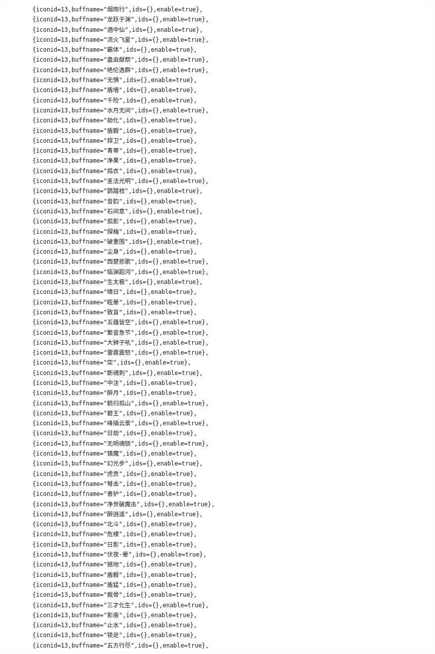 			{iconid=13,buffname="烟雨行",ids={},enable=true},
			{iconid=13,buffname="龙跃于渊",ids={},enable=true},
			{iconid=13,buffname="酒中仙",ids={},enable=true},
			{iconid=13,buffname="流火飞星",ids={},enable=true},
			{iconid=13,buffname="霸体",ids={},enable=true},
			{iconid=13,buffname="蛊虫献祭",ids={},enable=true},
			{iconid=13,buffname="绝伦逸群",ids={},enable=true},
			{iconid=13,buffname="无惧",ids={},enable=true},
			{iconid=13,buffname="盾墙",ids={},enable=true},
			{iconid=13,buffname="千险",ids={},enable=true},
			{iconid=13,buffname="水月无间",ids={},enable=true},
			{iconid=13,buffname="劫化",ids={},enable=true},
			{iconid=13,buffname="盾毅",ids={},enable=true},
			{iconid=13,buffname="捍卫",ids={},enable=true},
			{iconid=13,buffname="青蒂",ids={},enable=true},
			{iconid=13,buffname="净果",ids={},enable=true},
			{iconid=13,buffname="捣衣",ids={},enable=true},
			{iconid=13,buffname="圣法光明",ids={},enable=true},
			{iconid=13,buffname="鹊踏枝",ids={},enable=true},
			{iconid=13,buffname="音韵",ids={},enable=true},
			{iconid=13,buffname="石间意",ids={},enable=true},
			{iconid=13,buffname="孤影",ids={},enable=true},
			{iconid=13,buffname="探梅",ids={},enable=true},
			{iconid=13,buffname="破重围",ids={},enable=true},
			{iconid=13,buffname="尘身",ids={},enable=true},
			{iconid=13,buffname="西楚悲歌",ids={},enable=true},
			{iconid=13,buffname="临渊蹈河",ids={},enable=true},
			{iconid=13,buffname="生太极",ids={},enable=true},
			{iconid=13,buffname="啸日",ids={},enable=true},
			{iconid=13,buffname="眩晕",ids={},enable=true},
			{iconid=13,buffname="致盲",ids={},enable=true},
			{iconid=13,buffname="五蕴皆空",ids={},enable=true},
			{iconid=13,buffname="繁音急节",ids={},enable=true},
			{iconid=13,buffname="大狮子吼",ids={},enable=true},
			{iconid=13,buffname="雷霆震怒",ids={},enable=true},
			{iconid=13,buffname="突",ids={},enable=true},
			{iconid=13,buffname="断魂刺",ids={},enable=true},
			{iconid=13,buffname="中注",ids={},enable=true},
			{iconid=13,buffname="醉月",ids={},enable=true},
			{iconid=13,buffname="鹤归孤山",ids={},enable=true},
			{iconid=13,buffname="碧王",ids={},enable=true},
			{iconid=13,buffname="峰插云景",ids={},enable=true},
			{iconid=13,buffname="日劫",ids={},enable=true},
			{iconid=13,buffname="无明魂锁",ids={},enable=true},
			{iconid=13,buffname="镇魔",ids={},enable=true},
			{iconid=13,buffname="幻光步",ids={},enable=true},
			{iconid=13,buffname="虎贲",ids={},enable=true},
			{iconid=13,buffname="弩击",ids={},enable=true},
			{iconid=13,buffname="善护",ids={},enable=true},
			{iconid=13,buffname="净世破魔击",ids={},enable=true},
			{iconid=13,buffname="醉逍遥",ids={},enable=true},
			{iconid=13,buffname="北斗",ids={},enable=true},
			{iconid=13,buffname="危楼",ids={},enable=true},
			{iconid=13,buffname="日影",ids={},enable=true},
			{iconid=13,buffname="伏夜·晕",ids={},enable=true},
			{iconid=13,buffname="撼地",ids={},enable=true},
			{iconid=13,buffname="盾毅",ids={},enable=true},
			{iconid=13,buffname="盾猛",ids={},enable=true},
			{iconid=13,buffname="裁骨",ids={},enable=true},
			{iconid=13,buffname="三才化生",ids={},enable=true},
			{iconid=13,buffname="影痕",ids={},enable=true},
			{iconid=13,buffname="止水",ids={},enable=true},
			{iconid=13,buffname="锁足",ids={},enable=true},
			{iconid=13,buffname="五方行尽",ids={},enable=true},